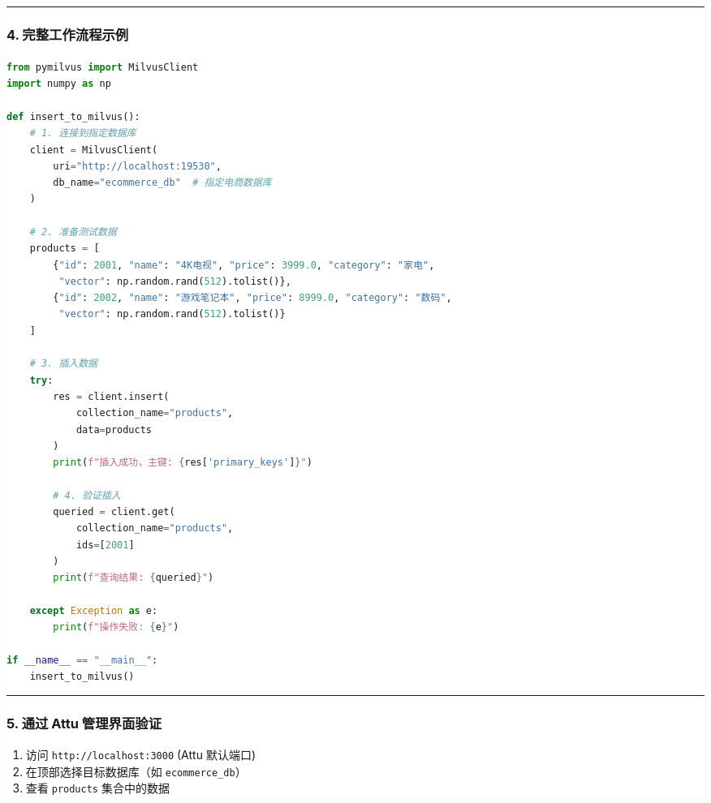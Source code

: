 ------

### 4. 完整工作流程示例

```python
from pymilvus import MilvusClient
import numpy as np

def insert_to_milvus():
    # 1. 连接到指定数据库
    client = MilvusClient(
        uri="http://localhost:19530",
        db_name="ecommerce_db"  # 指定电商数据库
    )

    # 2. 准备测试数据
    products = [
        {"id": 2001, "name": "4K电视", "price": 3999.0, "category": "家电", 
         "vector": np.random.rand(512).tolist()},
        {"id": 2002, "name": "游戏笔记本", "price": 8999.0, "category": "数码",
         "vector": np.random.rand(512).tolist()}
    ]

    # 3. 插入数据
    try:
        res = client.insert(
            collection_name="products",
            data=products
        )
        print(f"插入成功，主键: {res['primary_keys']}")
        
        # 4. 验证插入
        queried = client.get(
            collection_name="products",
            ids=[2001]
        )
        print(f"查询结果: {queried}")
        
    except Exception as e:
        print(f"操作失败: {e}")

if __name__ == "__main__":
    insert_to_milvus()
```

------

### 5. 通过 Attu 管理界面验证

1. 访问 `http://localhost:3000` (Attu 默认端口)
2. 在顶部选择目标数据库（如 `ecommerce_db`）
3. 查看 `products` 集合中的数据
